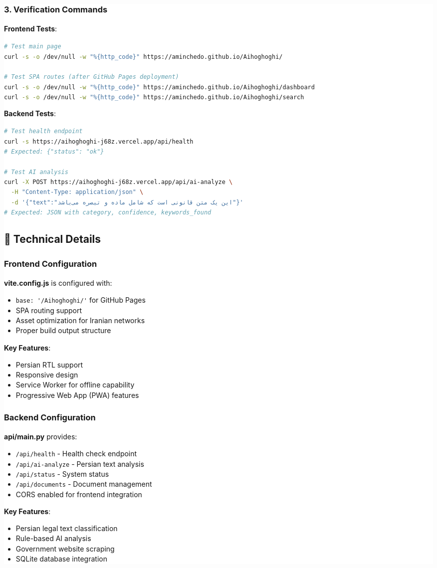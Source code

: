 ### 3. Verification Commands

**Frontend Tests**:
```bash
# Test main page
curl -s -o /dev/null -w "%{http_code}" https://aminchedo.github.io/Aihoghoghi/

# Test SPA routes (after GitHub Pages deployment)
curl -s -o /dev/null -w "%{http_code}" https://aminchedo.github.io/Aihoghoghi/dashboard
curl -s -o /dev/null -w "%{http_code}" https://aminchedo.github.io/Aihoghoghi/search
```

**Backend Tests**:
```bash
# Test health endpoint
curl -s https://aihoghoghi-j68z.vercel.app/api/health
# Expected: {"status": "ok"}

# Test AI analysis
curl -X POST https://aihoghoghi-j68z.vercel.app/api/ai-analyze \
  -H "Content-Type: application/json" \
  -d '{"text":"این یک متن قانونی است که شامل ماده و تبصره می‌باشد"}'
# Expected: JSON with category, confidence, keywords_found
```

## 🔧 Technical Details

### Frontend Configuration

**vite.config.js** is configured with:
- `base: '/Aihoghoghi/'` for GitHub Pages
- SPA routing support
- Asset optimization for Iranian networks
- Proper build output structure

**Key Features**:
- Persian RTL support
- Responsive design
- Service Worker for offline capability
- Progressive Web App (PWA) features

### Backend Configuration

**api/main.py** provides:
- `/api/health` - Health check endpoint
- `/api/ai-analyze` - Persian text analysis
- `/api/status` - System status
- `/api/documents` - Document management
- CORS enabled for frontend integration

**Key Features**:
- Persian legal text classification
- Rule-based AI analysis
- Government website scraping
- SQLite database integration
